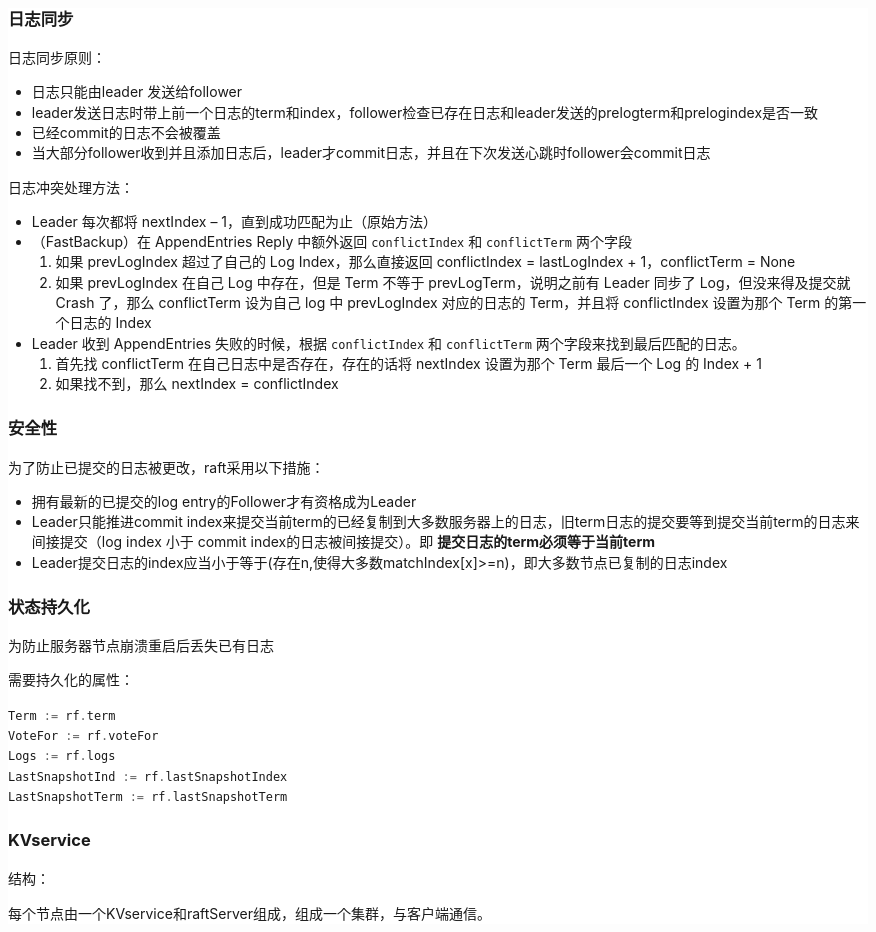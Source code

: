 

### 日志同步

日志同步原则：

- 日志只能由leader 发送给follower
- leader发送日志时带上前一个日志的term和index，follower检查已存在日志和leader发送的prelogterm和prelogindex是否一致
- 已经commit的日志不会被覆盖
- 当大部分follower收到并且添加日志后，leader才commit日志，并且在下次发送心跳时follower会commit日志



日志冲突处理方法：

-  Leader 每次都将 nextIndex – 1，直到成功匹配为止（原始方法）
- （FastBackup）在 AppendEntries Reply 中额外返回 `conflictIndex` 和 `conflictTerm` 两个字段
  1. 如果 prevLogIndex 超过了自己的 Log Index，那么直接返回 conflictIndex = lastLogIndex + 1，conflictTerm = None
  2. 如果 prevLogIndex 在自己 Log 中存在，但是 Term 不等于 prevLogTerm，说明之前有 Leader 同步了 Log，但没来得及提交就 Crash 了，那么 conflictTerm 设为自己 log 中 prevLogIndex 对应的日志的 Term，并且将 conflictIndex 设置为那个 Term 的第一个日志的 Index
- Leader 收到 AppendEntries 失败的时候，根据 `conflictIndex` 和 `conflictTerm` 两个字段来找到最后匹配的日志。
  1. 首先找 conflictTerm 在自己日志中是否存在，存在的话将 nextIndex 设置为那个 Term 最后一个 Log 的 Index + 1
  2. 如果找不到，那么 nextIndex = conflictIndex



### 安全性

为了防止已提交的日志被更改，raft采用以下措施：

- 拥有最新的已提交的log entry的Follower才有资格成为Leader
- Leader只能推进commit index来提交当前term的已经复制到大多数服务器上的日志，旧term日志的提交要等到提交当前term的日志来间接提交（log index 小于 commit index的日志被间接提交）。即 **提交日志的term必须等于当前term**
- Leader提交日志的index应当小于等于(存在n,使得大多数matchIndex[x]>=n)，即大多数节点已复制的日志index



### 状态持久化

为防止服务器节点崩溃重启后丢失已有日志

需要持久化的属性：

```go
Term := rf.term
VoteFor := rf.voteFor
Logs := rf.logs
LastSnapshotInd := rf.lastSnapshotIndex
LastSnapshotTerm := rf.lastSnapshotTerm
```





### KVservice

结构：

​		每个节点由一个KVservice和raftServer组成，组成一个集群，与客户端通信。
